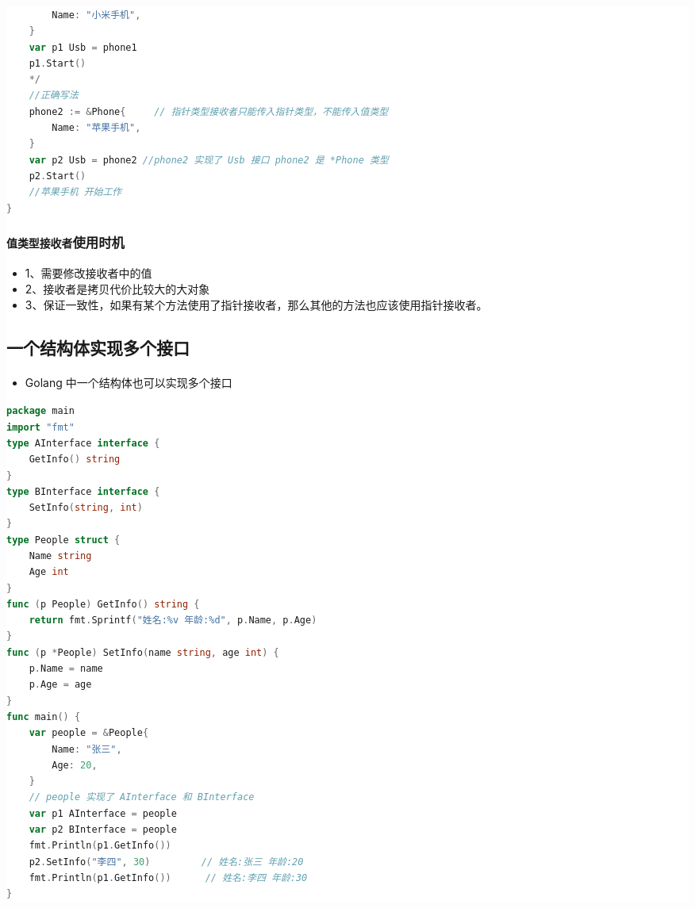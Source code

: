 ```go
        Name: "小米手机",
    }
    var p1 Usb = phone1
    p1.Start()
    */
    //正确写法
    phone2 := &Phone{     // 指针类型接收者只能传入指针类型，不能传入值类型
        Name: "苹果手机",
    }
    var p2 Usb = phone2 //phone2 实现了 Usb 接口 phone2 是 *Phone 类型
    p2.Start()
    //苹果手机 开始工作
}
```

### `值类型接收者`使用时机

* 1、需要修改接收者中的值
* 2、接收者是拷贝代价比较大的大对象
* 3、保证一致性，如果有某个方法使用了指针接收者，那么其他的方法也应该使用指针接收者。

## 一个结构体实现多个接口

* Golang 中一个结构体也可以实现多个接口

```go
package main
import "fmt"
type AInterface interface {
    GetInfo() string
}
type BInterface interface {
    SetInfo(string, int)
}
type People struct {
    Name string
    Age int
}
func (p People) GetInfo() string {
    return fmt.Sprintf("姓名:%v 年龄:%d", p.Name, p.Age)
}
func (p *People) SetInfo(name string, age int) {
    p.Name = name
    p.Age = age
}
func main() {
    var people = &People{
        Name: "张三",
        Age: 20,
    }
    // people 实现了 AInterface 和 BInterface
    var p1 AInterface = people
    var p2 BInterface = people
    fmt.Println(p1.GetInfo())
    p2.SetInfo("李四", 30)         // 姓名:张三 年龄:20
    fmt.Println(p1.GetInfo())      // 姓名:李四 年龄:30
}
```
